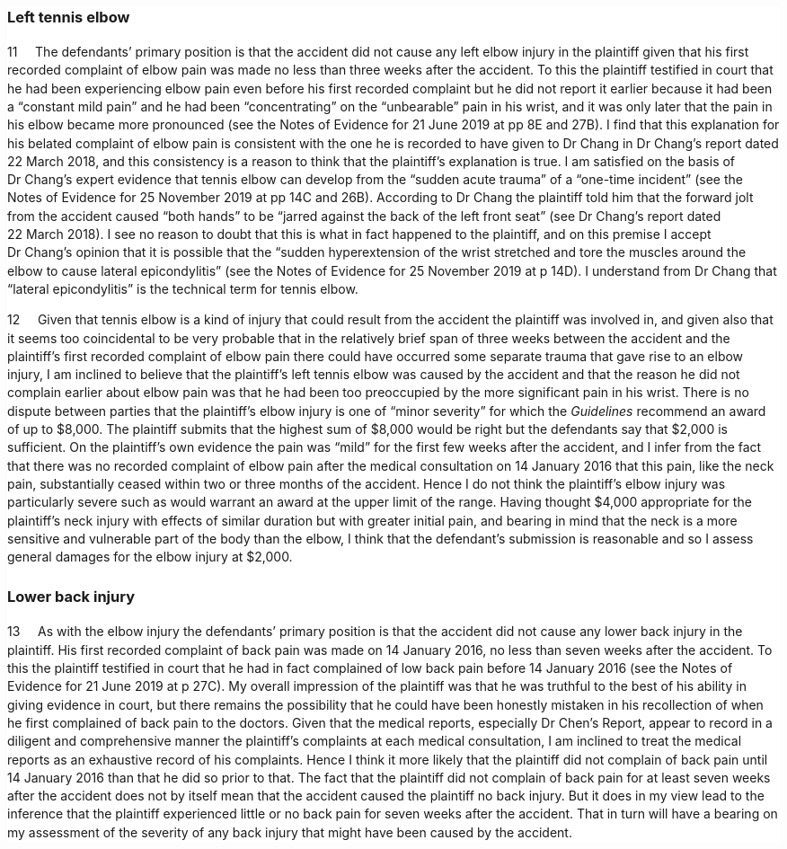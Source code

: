 ### Left tennis elbow

11     The defendants’ primary position is that the accident did not cause any left elbow injury in the plaintiff given that his first recorded complaint of elbow pain was made no less than three weeks after the accident. To this the plaintiff testified in court that he had been experiencing elbow pain even before his first recorded complaint but he did not report it earlier because it had been a “constant mild pain” and he had been “concentrating” on the “unbearable” pain in his wrist, and it was only later that the pain in his elbow became more pronounced (see the Notes of Evidence for 21 June 2019 at pp 8E and 27B). I find that this explanation for his belated complaint of elbow pain is consistent with the one he is recorded to have given to Dr Chang in Dr Chang’s report dated 22 March 2018, and this consistency is a reason to think that the plaintiff’s explanation is true. I am satisfied on the basis of Dr Chang’s expert evidence that tennis elbow can develop from the “sudden acute trauma” of a “one-time incident” (see the Notes of Evidence for 25 November 2019 at pp 14C and 26B). According to Dr Chang the plaintiff told him that the forward jolt from the accident caused “both hands” to be “jarred against the back of the left front seat” (see Dr Chang’s report dated 22 March 2018). I see no reason to doubt that this is what in fact happened to the plaintiff, and on this premise I accept Dr Chang’s opinion that it is possible that the “sudden hyperextension of the wrist stretched and tore the muscles around the elbow to cause lateral epicondylitis” (see the Notes of Evidence for 25 November 2019 at p 14D). I understand from Dr Chang that “lateral epicondylitis” is the technical term for tennis elbow.

12     Given that tennis elbow is a kind of injury that could result from the accident the plaintiff was involved in, and given also that it seems too coincidental to be very probable that in the relatively brief span of three weeks between the accident and the plaintiff’s first recorded complaint of elbow pain there could have occurred some separate trauma that gave rise to an elbow injury, I am inclined to believe that the plaintiff’s left tennis elbow was caused by the accident and that the reason he did not complain earlier about elbow pain was that he had been too preoccupied by the more significant pain in his wrist. There is no dispute between parties that the plaintiff’s elbow injury is one of “minor severity” for which the _Guidelines_ recommend an award of up to $8,000. The plaintiff submits that the highest sum of $8,000 would be right but the defendants say that $2,000 is sufficient. On the plaintiff’s own evidence the pain was “mild” for the first few weeks after the accident, and I infer from the fact that there was no recorded complaint of elbow pain after the medical consultation on 14 January 2016 that this pain, like the neck pain, substantially ceased within two or three months of the accident. Hence I do not think the plaintiff’s elbow injury was particularly severe such as would warrant an award at the upper limit of the range. Having thought $4,000 appropriate for the plaintiff’s neck injury with effects of similar duration but with greater initial pain, and bearing in mind that the neck is a more sensitive and vulnerable part of the body than the elbow, I think that the defendant’s submission is reasonable and so I assess general damages for the elbow injury at $2,000.

### Lower back injury

13     As with the elbow injury the defendants’ primary position is that the accident did not cause any lower back injury in the plaintiff. His first recorded complaint of back pain was made on 14 January 2016, no less than seven weeks after the accident. To this the plaintiff testified in court that he had in fact complained of low back pain before 14 January 2016 (see the Notes of Evidence for 21 June 2019 at p 27C). My overall impression of the plaintiff was that he was truthful to the best of his ability in giving evidence in court, but there remains the possibility that he could have been honestly mistaken in his recollection of when he first complained of back pain to the doctors. Given that the medical reports, especially Dr Chen’s Report, appear to record in a diligent and comprehensive manner the plaintiff’s complaints at each medical consultation, I am inclined to treat the medical reports as an exhaustive record of his complaints. Hence I think it more likely that the plaintiff did not complain of back pain until 14 January 2016 than that he did so prior to that. The fact that the plaintiff did not complain of back pain for at least seven weeks after the accident does not by itself mean that the accident caused the plaintiff no back injury. But it does in my view lead to the inference that the plaintiff experienced little or no back pain for seven weeks after the accident. That in turn will have a bearing on my assessment of the severity of any back injury that might have been caused by the accident.
